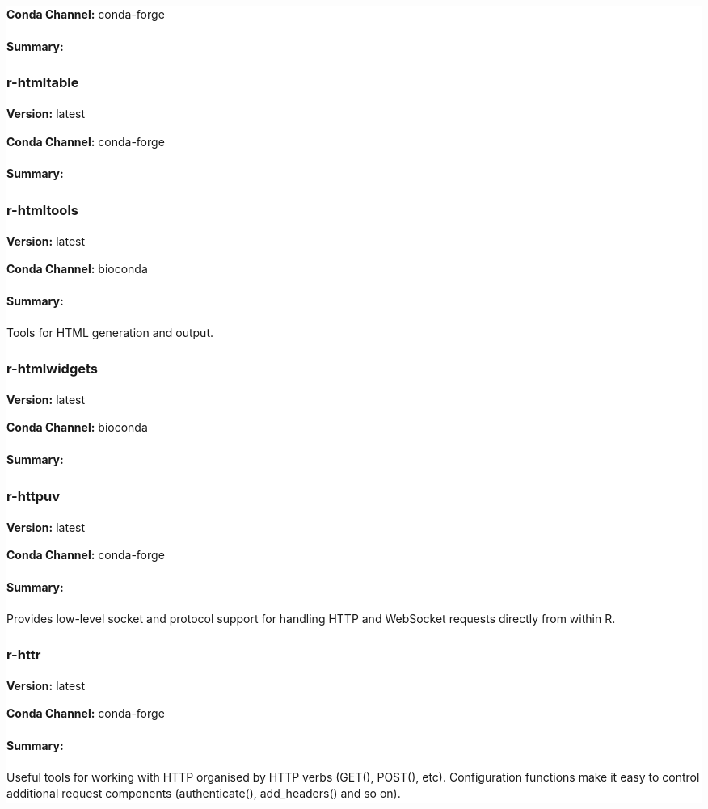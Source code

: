 **Conda Channel:** conda-forge

#### Summary:




### r-htmltable
**Version:** latest

**Conda Channel:** conda-forge

#### Summary:




### r-htmltools
**Version:** latest

**Conda Channel:** bioconda

#### Summary:
Tools for HTML generation and output.



### r-htmlwidgets
**Version:** latest

**Conda Channel:** bioconda

#### Summary:




### r-httpuv
**Version:** latest

**Conda Channel:** conda-forge

#### Summary:
Provides low-level socket and protocol support for handling HTTP and WebSocket requests directly from within R.



### r-httr
**Version:** latest

**Conda Channel:** conda-forge

#### Summary:
Useful tools for working with HTTP organised by HTTP verbs (GET(), POST(), etc). Configuration functions make it easy to control additional request components (authenticate(), add_headers() and so on).

